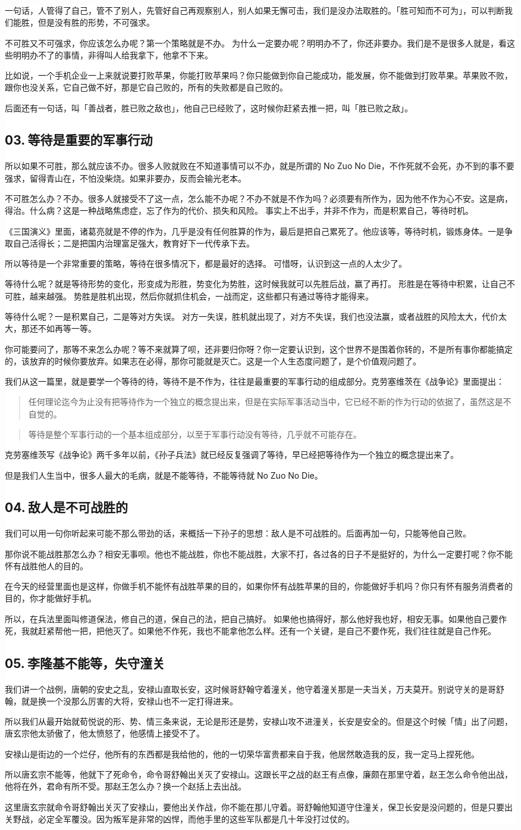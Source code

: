 一句话，人管得了自己，管不了别人，先管好自己再观察别人，别人如果无懈可击，我们是没办法取胜的。「胜可知而不可为」，可以判断我们能胜，但是没有胜的形势，不可强求。

不可胜又不可强求，你应该怎么办呢？第一个策略就是不办。 为什么一定要办呢？明明办不了，你还非要办。我们是不是很多人就是，看这些明明办不了的事情，非得叫人给我拿下，他拿不下来。

比如说，一个手机企业一上来就说要打败苹果，你能打败苹果吗？你只能做到你自己能成功，能发展，你不能做到打败苹果。苹果败不败，跟你也没关系，它自己做不好，那是它自己败的，所有的失败都是自己败的。

后面还有一句话，叫「善战者，胜已败之敌也」，他自己已经败了，这时候你赶紧去推一把，叫「胜已败之敌」。

## 03. 等待是重要的军事行动

所以如果不可胜，那么就应该不办。很多人败就败在不知道事情可以不办，就是所谓的 No Zuo No Die，不作死就不会死，办不到的事不要强求，留得青山在，不怕没柴烧。如果非要办，反而会输光老本。

不可胜怎么办？不办。很多人就接受不了这一点，怎么能不办呢？不办不就是不作为吗？必须要有所作为，因为他不作为心不安。这是病，得治。什么病？这是一种战略焦虑症，忘了作为的代价、损失和风险。 事实上不出手，并非不作为，而是积累自己，等待时机。

《三国演义》里面，诸葛亮就是不停的作为，几乎是没有任何胜算的作为，最后是把自己累死了。他应该等，等待时机，锻炼身体。一是争取自己活得长；二是把国内治理富足强大，教育好下一代传承下去。

所以等待是一个非常重要的策略，等待在很多情况下，都是最好的选择。 可惜呀，认识到这一点的人太少了。

等待什么呢？就是等待形势的变化，形变成为形胜，势变化为势胜，这时候我就可以先胜后战，赢了再打。 形胜是在等待中积累，让自己不可胜，越来越强。 势胜是胜机出现，然后你就抓住机会，一战而定，这些都只有通过等待才能得来。

等待什么呢？一是积累自己，二是等对方失误。 对方一失误，胜机就出现了，对方不失误，我们也没法赢，或者战胜的风险太大，代价太大，那还不如再等一等。

你可能要问了，那等不来怎么办呢？等不来就算了呗，还非要归你呀？你一定要认识到，这个世界不是围着你转的，不是所有事你都能搞定的，该放弃的时候你要放弃。如果志在必得，那你可能就是灭亡。这是一个人生态度问题了，是个价值观问题了。

我们从这一篇里，就是要学一个等待的待，等待不是不作为，往往是最重要的军事行动的组成部分。克劳塞维茨在《战争论》里面提出：

> 任何理论迄今为止没有把等待作为一个独立的概念提出来，但是在实际军事活动当中，它已经不断的作为行动的依据了，虽然这是不自觉的。

> 等待是整个军事行动的一个基本组成部分，以至于军事行动没有等待，几乎就不可能存在。

克劳塞维茨写《战争论》两千多年以前，《孙子兵法》就已经反复强调了等待，早已经把等待作为一个独立的概念提出来了。

但是我们人生当中，很多人最大的毛病，就是不能等待，不能等待就 No Zuo No Die。

## 04. 敌人是不可战胜的

我们可以用一句你听起来可能不那么带劲的话，来概括一下孙子的思想：敌人是不可战胜的。后面再加一句，只能等他自己败。

那你说不能战胜那怎么办？相安无事呗。他也不能战胜，你也不能战胜，大家不打，各过各的日子不是挺好的，为什么一定要打呢？你不能怀有战胜他人的目的。

在今天的经营里面也是这样，你做手机不能怀有战胜苹果的目的，如果你怀有战胜苹果的目的，你能做好手机吗？你只有怀有服务消费者的目的，你才能做好手机。

所以，在兵法里面叫修道保法，修自己的道，保自己的法，把自己搞好。 如果他也搞得好，那么他好我也好，相安无事。如果他自己要作死，我就赶紧帮他一把，把他灭了。如果他不作死，我也不能拿他怎么样。还有一个关键，是自己不要作死，我们往往就是自己作死。

## 05. 李隆基不能等，失守潼关

我们讲一个战例，唐朝的安史之乱，安禄山直取长安，这时候哥舒翰守着潼关，他守着潼关那是一夫当关，万夫莫开。别说守关的是哥舒翰，就是换一个没那么厉害的大将，安禄山也不一定打得进来。

所以我们从最开始就荀悦说的形、势、情三条来说，无论是形还是势，安禄山攻不进潼关，长安是安全的。但是这个时候「情」出了问题，唐玄宗他太骄傲了，他太愤怒了，他感情上接受不了。

安禄山是街边的一个烂仔，他所有的东西都是我给他的，他的一切荣华富贵都来自于我，他居然敢造我的反，我一定马上捏死他。

所以唐玄宗不能等，他就下了死命令，命令哥舒翰出关灭了安禄山。这跟长平之战的赵王有点像，廉颇在那里守着，赵王怎么命令他出战，他将在外，君命有所不受。那赵王怎么办？换一个赵括上去出战。

这里唐玄宗就命令哥舒翰出关灭了安禄山，要他出关作战，你不能在那儿守着。哥舒翰他知道守住潼关，保卫长安是没问题的，但是只要出关野战，必定全军覆没。因为叛军是非常的凶悍，而他手里的这些军队都是几十年没打过仗的。
